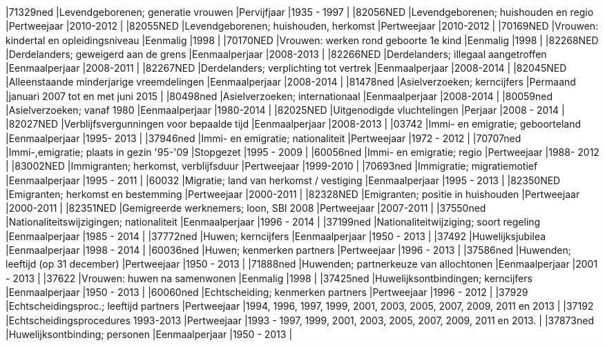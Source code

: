 |71329ned |Levendgeborenen; generatie vrouwen       |Pervijfjaar        |1935 - 1997                                                               |
|82056NED |Levendgeborenen; huishouden en regio     |Pertweejaar        |2010-2012                                                                 |
|82055NED |Levendgeborenen; huishouden, herkomst    |Pertweejaar        |2010-2012                                                                 |
|70169NED |Vrouwen:  kindertal en opleidingsniveau  |Eenmalig           |1998                                                                      |
|70170NED |Vrouwen: werken rond geboorte 1e kind    |Eenmalig           |1998                                                                      |
|82268NED |Derdelanders; geweigerd aan de grens     |Eenmaalperjaar     |2008-2013                                                                 |
|82266NED |Derdelanders; illegaal aangetroffen      |Eenmaalperjaar     |2008-2011                                                                 |
|82267NED |Derdelanders; verplichting tot vertrek   |Eenmaalperjaar     |2008-2014                                                                 |
|82045NED |Alleenstaande minderjarige vreemdelingen |Eenmaalperjaar     |2008-2014                                                                 |
|81478ned |Asielverzoeken; kerncijfers              |Permaand           |januari 2007 tot en met juni 2015                                         |
|80498ned |Asielverzoeken; internationaal           |Eenmaalperjaar     |2008-2014                                                                 |
|80059ned |Asielverzoeken; vanaf 1980               |Eenmaalperjaar     |1980-2014                                                                 |
|82025NED |Uitgenodigde vluchtelingen               |Perjaar            |2008 - 2014                                                               |
|82027NED |Verblijfsvergunningen voor bepaalde tijd |Eenmaalperjaar     |2008-2013                                                                 |
|03742    |Immi- en emigratie; geboorteland         |Eenmaalperjaar     |1995- 2013                                                                |
|37946ned |Immi- en emigratie; nationaliteit        |Pertweejaar        |1972 - 2012                                                               |
|70707ned |Immi-,emigratie; plaats in gezin '95-'09 |Stopgezet          |1995 - 2009                                                               |
|60056ned |Immi- en emigratie; regio                |Pertweejaar        |1988- 2012                                                                |
|83002NED |Immigranten; herkomst, verblijfsduur     |Pertweejaar        |1999-2010                                                                 |
|70693ned |Immigratie; migratiemotief               |Eenmaalperjaar     |1995 - 2011                                                               |
|60032    |Migratie; land van herkomst / vestiging  |Eenmaalperjaar     |1995 - 2013                                                               |
|82350NED |Emigranten; herkomst en bestemming       |Pertweejaar        |2000-2011                                                                 |
|82328NED |Emigranten; positie in huishouden        |Pertweejaar        |2000-2011                                                                 |
|82351NED |Gemigreerde werknemers; loon, SBI 2008   |Pertweejaar        |2007-2011                                                                 |
|37550ned |Nationaliteitswijzigingen; nationaliteit |Eenmaalperjaar     |1996 - 2014                                                               |
|37199ned |Nationaliteitwijziging; soort regeling   |Eenmaalperjaar     |1985 - 2014                                                               |
|37772ned |Huwen; kerncijfers                       |Eenmaalperjaar     |1950 - 2013                                                               |
|37492    |Huwelijksjubilea                         |Eenmaalperjaar     |1998 - 2014                                                               |
|60036ned |Huwen; kenmerken partners                |Pertweejaar        |1996 - 2013                                                               |
|37586ned |Huwenden; leeftijd (op 31 december)      |Pertweejaar        |1950 - 2013                                                               |
|71888ned |Huwenden; partnerkeuze van allochtonen   |Eenmaalperjaar     |2001 - 2013                                                               |
|37622    |Vrouwen: huwen na samenwonen             |Eenmalig           |1998                                                                      |
|37425ned |Huwelijksontbindingen; kerncijfers       |Eenmaalperjaar     |1950 - 2013                                                               |
|60060ned |Echtscheiding; kenmerken partners        |Pertweejaar        |1996 - 2012                                                               |
|37929    |Echtscheidingsproc.; leeftijd partners   |Pertweejaar        |1994, 1996, 1997, 1999, 2001, 2003, 2005, 2007, 2009, 2011 en 2013        |
|37192    |Echtscheidingsprocedures 1993-2013       |Pertweejaar        |1993 - 1997, 1999, 2001, 2003, 2005, 2007, 2009, 2011 en 2013.            |
|37873ned |Huwelijksontbinding; personen            |Eenmaalperjaar     |1950 - 2013                                                               |